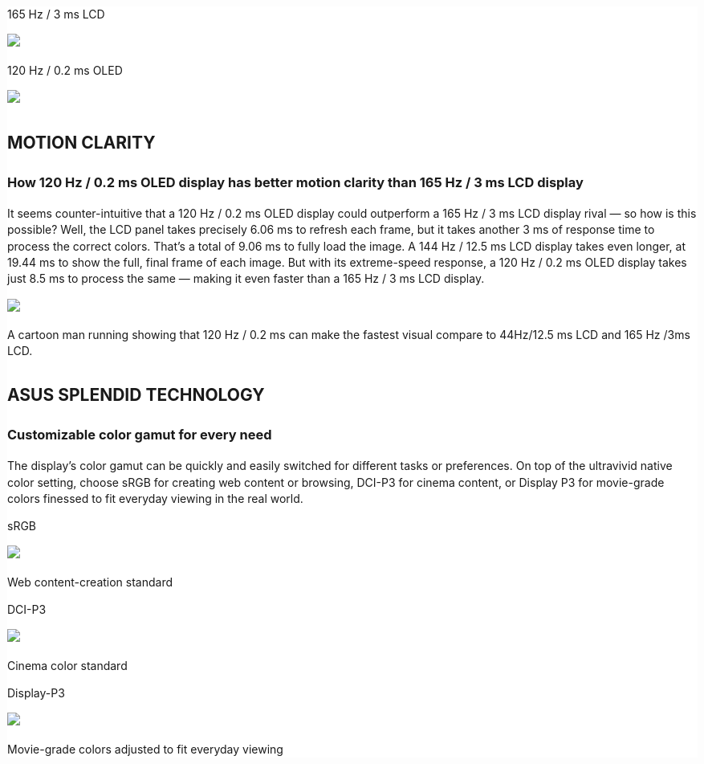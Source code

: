 165 Hz / 3 ms LCD

![](https://www.asus.com/yH5BAEAAAAALAAAAAABAAEAAAIBRAA7)

120 Hz / 0.2 ms OLED

![](https://www.asus.com/yH5BAEAAAAALAAAAAABAAEAAAIBRAA7)

## MOTION CLARITY

### How 120 Hz / 0.2 ms OLED display has better motion clarity than 165 Hz / 3 ms LCD display

It seems counter-intuitive that a 120 Hz / 0.2 ms OLED display could outperform a 165 Hz / 3 ms LCD display rival — so how is this possible? Well, the LCD panel takes precisely 6.06 ms to refresh each frame, but it takes another 3 ms of response time to process the correct colors. That’s a total of 9.06 ms to fully load the image. A 144 Hz / 12.5 ms LCD display takes even longer, at 19.44 ms to show the full, final frame of each image. But with its extreme-speed response, a 120 Hz / 0.2 ms OLED display takes just 8.5 ms to process the same — making it even faster than a 165 Hz / 3 ms LCD display.

![](https://www.asus.com/yH5BAEAAAAALAAAAAABAAEAAAIBRAA7)

A cartoon man running showing that 120 Hz / 0.2 ms can make the fastest visual compare to 44Hz/12.5 ms LCD and 165 Hz /3ms LCD.

## ASUS SPLENDID TECHNOLOGY

### Customizable color gamut for every need

The display’s color gamut can be quickly and easily switched for different tasks or preferences. On top of the ultravivid native color setting, choose sRGB for creating web content or browsing, DCI-P3 for cinema content, or Display P3 for movie-grade colors finessed to fit everyday viewing in the real world.

sRGB

![](https://www.asus.com/yH5BAEAAAAALAAAAAABAAEAAAIBRAA7)

Web content-creation standard

DCI-P3

![](https://www.asus.com/yH5BAEAAAAALAAAAAABAAEAAAIBRAA7)

Cinema color standard

Display-P3

![](https://www.asus.com/yH5BAEAAAAALAAAAAABAAEAAAIBRAA7)

Movie-grade colors adjusted to fit everyday viewing
